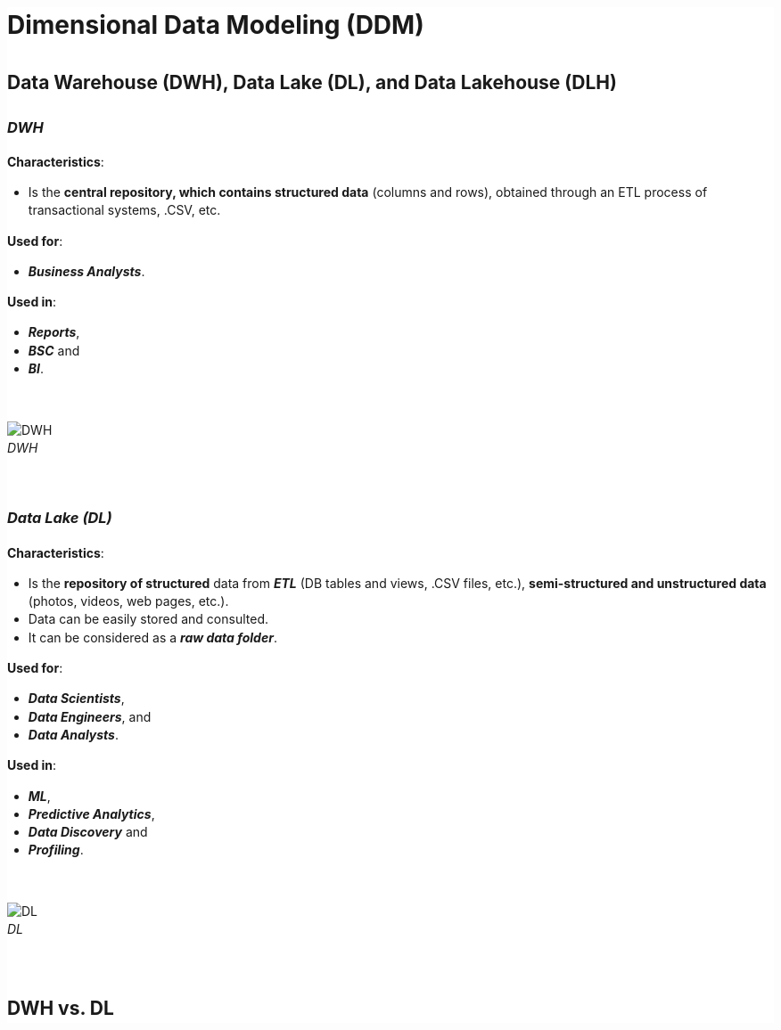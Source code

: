 # Dimensional Data Modeling (DDM)

## Data Warehouse (DWH), Data Lake (DL), and Data Lakehouse (DLH)

### **_DWH_**

**Characteristics**:
- Is the **central repository, which contains structured data** (columns and rows), obtained through an ETL process of transactional systems, .CSV, etc.

**Used for**:
- **_Business Analysts_**.

**Used in**:
- **_Reports_**,
- **_BSC_** and
- **_BI_**.  

<p><br></p>

![DWH](https://i.imgur.com/1NDE7J7.png)  
_DWH_  

<p><br></p>

### **_Data Lake (DL)_**

**Characteristics**:
- Is the **repository of structured** data from **_ETL_** (DB tables and views, .CSV files, etc.), **semi-structured and unstructured data** (photos, videos, web pages, etc.).
- Data can be easily stored and consulted.
- It can be considered as a **_raw data folder_**.

**Used for**:
- **_Data Scientists_**,
- **_Data Engineers_**, and
- **_Data Analysts_**.

**Used in**:
- **_ML_**,
- **_Predictive Analytics_**,
- **_Data Discovery_** and
- **_Profiling_**.

<p><br></p>

![DL](https://i.imgur.com/RtAStZl.png)  
_DL_

<p><br></p>

## DWH vs. DL
